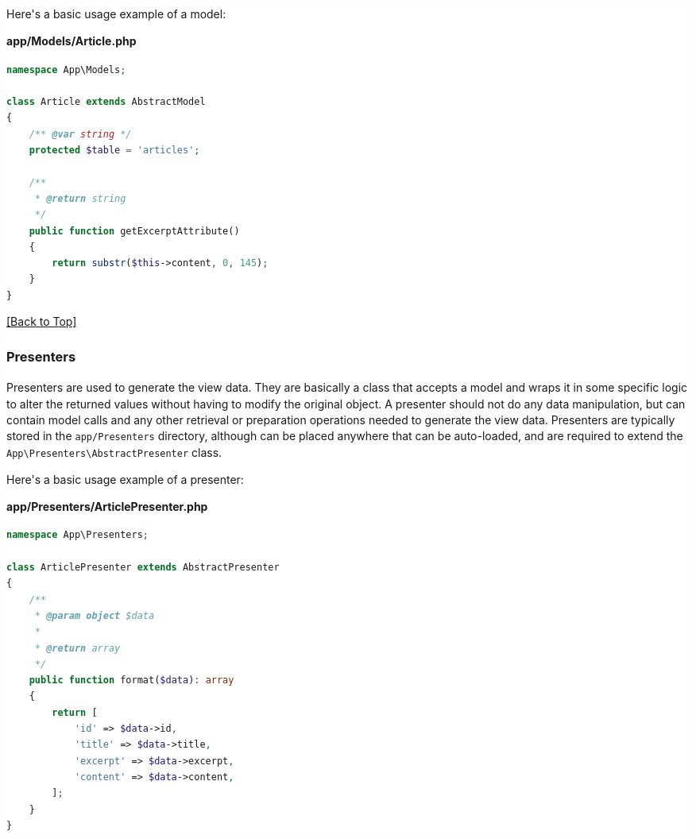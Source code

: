 Here's a basic usage example of a model:

**app/Models/Article.php**

```php
namespace App\Models;

class Article extends AbstractModel
{
    /** @var string */
    protected $table = 'articles';

    /**
     * @return string
     */
    public function getExcerptAttribute()
    {
        return substr($this->content, 0, 145);
    }
}
```

[[Back to Top]](#documentation)

### Presenters

Presenters are used to generate the view data. They are basically a class that 
accepts a model and wraps it in some specific logic to alter the returned values 
without having to modify the original object. A presenter should not do any data 
manipulation, but can contain model calls and any other retrieval or preparation 
operations needed to generate the view data. Presenters are typically stored in the 
`app/Presenters` directory, although can be placed anywhere that can be auto-loaded, 
and are required to extend the `App\Presenters\AbstractPresenter` class.

Here's a basic usage example of a presenter:

**app/Presenters/ArticlePresenter.php**

```php
namespace App\Presenters;

class ArticlePresenter extends AbstractPresenter
{
    /**
     * @param object $data
     *
     * @return array
     */
    public function format($data): array
    {
        return [
            'id' => $data->id,
            'title' => $data->title,
            'excerpt' => $data->excerpt,
            'content' => $data->content,
        ];
    }
}
```
